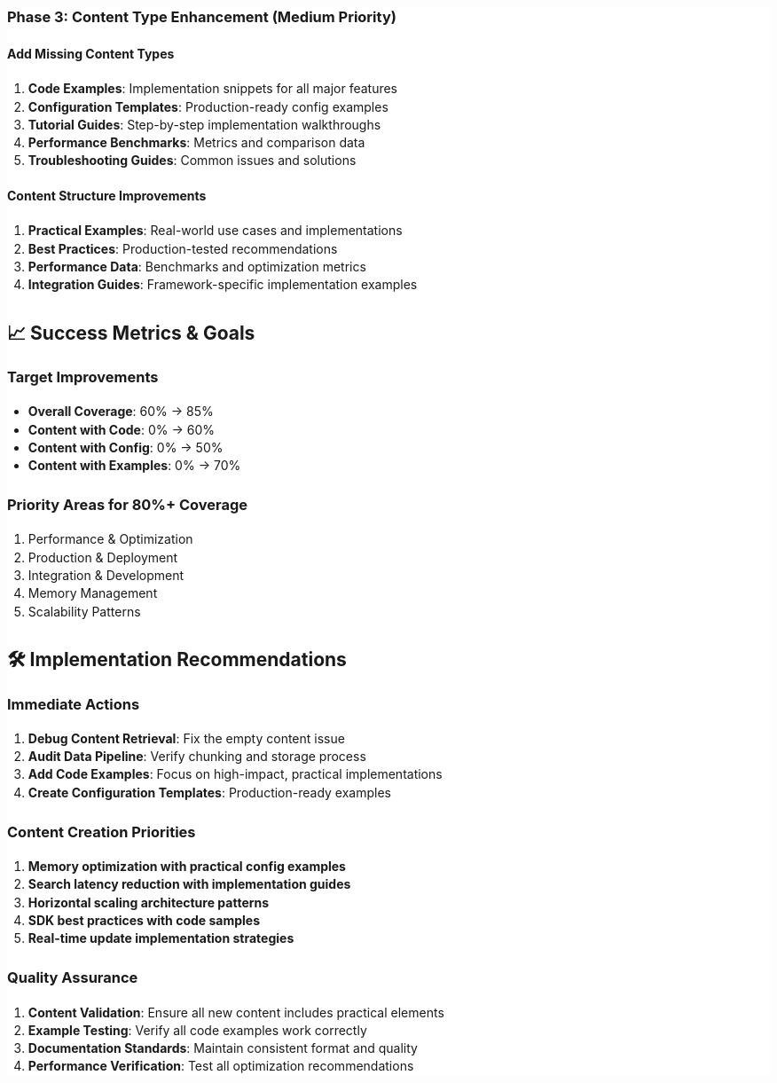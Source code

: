 ### **Phase 3: Content Type Enhancement (Medium Priority)**

#### **Add Missing Content Types**
1. **Code Examples**: Implementation snippets for all major features
2. **Configuration Templates**: Production-ready config examples
3. **Tutorial Guides**: Step-by-step implementation walkthroughs
4. **Performance Benchmarks**: Metrics and comparison data
5. **Troubleshooting Guides**: Common issues and solutions

#### **Content Structure Improvements**
1. **Practical Examples**: Real-world use cases and implementations
2. **Best Practices**: Production-tested recommendations
3. **Performance Data**: Benchmarks and optimization metrics
4. **Integration Guides**: Framework-specific implementation examples

## 📈 **Success Metrics & Goals**

### **Target Improvements**
- **Overall Coverage**: 60% → 85%
- **Content with Code**: 0% → 60%
- **Content with Config**: 0% → 50% 
- **Content with Examples**: 0% → 70%

### **Priority Areas for 80%+ Coverage**
1. Performance & Optimization
2. Production & Deployment  
3. Integration & Development
4. Memory Management
5. Scalability Patterns

## 🛠️ **Implementation Recommendations**

### **Immediate Actions**
1. **Debug Content Retrieval**: Fix the empty content issue
2. **Audit Data Pipeline**: Verify chunking and storage process
3. **Add Code Examples**: Focus on high-impact, practical implementations
4. **Create Configuration Templates**: Production-ready examples

### **Content Creation Priorities**
1. **Memory optimization with practical config examples**
2. **Search latency reduction with implementation guides**
3. **Horizontal scaling architecture patterns**
4. **SDK best practices with code samples**
5. **Real-time update implementation strategies**

### **Quality Assurance**
1. **Content Validation**: Ensure all new content includes practical elements
2. **Example Testing**: Verify all code examples work correctly
3. **Documentation Standards**: Maintain consistent format and quality
4. **Performance Verification**: Test all optimization recommendations
